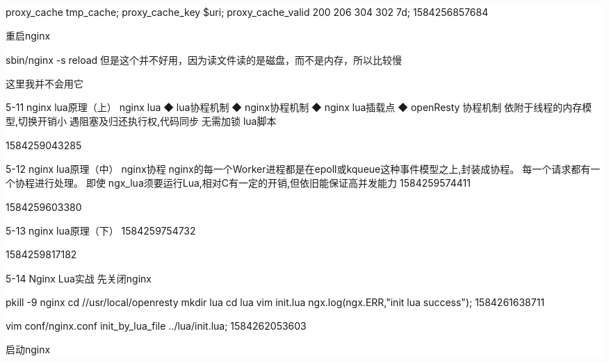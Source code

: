 
proxy_cache tmp_cache;
proxy_cache_key $uri;
proxy_cache_valid 200 206 304 302 7d;
1584256857684

重启nginx

sbin/nginx -s reload
但是这个并不好用，因为读文件读的是磁盘，而不是内存，所以比较慢

这里我并不会用它

5-11 nginx lua原理（上）
nginx lua
◆ lua协程机制
◆ nginx协程机制
◆ nginx lua插载点
◆ openResty
协程机制
	依附于线程的内存模型,切换开销小
	遇阻塞及归还执行权,代码同步
	无需加锁
lua脚本

1584259043285

5-12 nginx lua原理（中）
nginx协程
	nginx的每一个Worker进程都是在epoll或kqueue这种事件模型之上,封装成协程。
	每一个请求都有一个协程进行处理。
	即使 ngx_lua须要运行Lua,相对C有一定的开销,但依旧能保证高并发能力
1584259574411

1584259603380

5-13 nginx lua原理（下）
1584259754732

1584259817182

5-14 Nginx Lua实战
先关闭nginx

pkill -9 nginx
cd //usr/local/openresty
mkdir lua
cd lua
vim init.lua
ngx.log(ngx.ERR,"init lua success");
1584261638711

vim conf/nginx.conf
init_by_lua_file ../lua/init.lua;
1584262053603

启动nginx
